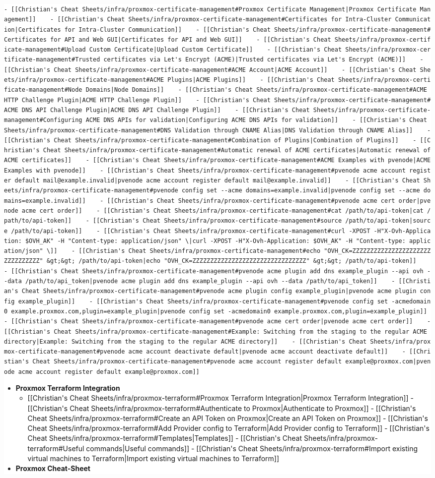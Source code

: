     - [[Christian's Cheat Sheets/infra/proxmox-certificate-management#Proxmox Certificate Management|Proxmox Certificate Management]]    - [[Christian's Cheat Sheets/infra/proxmox-certificate-management#Certificates for Intra-Cluster Communication|Certificates for Intra-Cluster Communication]]    - [[Christian's Cheat Sheets/infra/proxmox-certificate-management#Certificates for API and Web GUI|Certificates for API and Web GUI]]    - [[Christian's Cheat Sheets/infra/proxmox-certificate-management#Upload Custom Certificate|Upload Custom Certificate]]    - [[Christian's Cheat Sheets/infra/proxmox-certificate-management#Trusted certificates via Let's Encrypt (ACME)|Trusted certificates via Let's Encrypt (ACME)]]    - [[Christian's Cheat Sheets/infra/proxmox-certificate-management#ACME Account|ACME Account]]    - [[Christian's Cheat Sheets/infra/proxmox-certificate-management#ACME Plugins|ACME Plugins]]    - [[Christian's Cheat Sheets/infra/proxmox-certificate-management#Node Domains|Node Domains]]    - [[Christian's Cheat Sheets/infra/proxmox-certificate-management#ACME HTTP Challenge Plugin|ACME HTTP Challenge Plugin]]    - [[Christian's Cheat Sheets/infra/proxmox-certificate-management#ACME DNS API Challenge Plugin|ACME DNS API Challenge Plugin]]    - [[Christian's Cheat Sheets/infra/proxmox-certificate-management#Configuring ACME DNS APIs for validation|Configuring ACME DNS APIs for validation]]    - [[Christian's Cheat Sheets/infra/proxmox-certificate-management#DNS Validation through CNAME Alias|DNS Validation through CNAME Alias]]    - [[Christian's Cheat Sheets/infra/proxmox-certificate-management#Combination of Plugins|Combination of Plugins]]    - [[Christian's Cheat Sheets/infra/proxmox-certificate-management#Automatic renewal of ACME certificates|Automatic renewal of ACME certificates]]    - [[Christian's Cheat Sheets/infra/proxmox-certificate-management#ACME Examples with pvenode|ACME Examples with pvenode]]    - [[Christian's Cheat Sheets/infra/proxmox-certificate-management#pvenode acme account register default mail@example.invalid|pvenode acme account register default mail@example.invalid]]    - [[Christian's Cheat Sheets/infra/proxmox-certificate-management#pvenode config set --acme domains=example.invalid|pvenode config set --acme domains=example.invalid]]    - [[Christian's Cheat Sheets/infra/proxmox-certificate-management#pvenode acme cert order|pvenode acme cert order]]    - [[Christian's Cheat Sheets/infra/proxmox-certificate-management#cat /path/to/api-token|cat /path/to/api-token]]    - [[Christian's Cheat Sheets/infra/proxmox-certificate-management#source /path/to/api-token|source /path/to/api-token]]    - [[Christian's Cheat Sheets/infra/proxmox-certificate-management#curl -XPOST -H"X-Ovh-Application: $OVH_AK" -H "Content-type: application/json" \|curl -XPOST -H"X-Ovh-Application: $OVH_AK" -H "Content-type: application/json" \]]    - [[Christian's Cheat Sheets/infra/proxmox-certificate-management#echo "OVH_CK=ZZZZZZZZZZZZZZZZZZZZZZZZZZZZZZZZ" &gt;&gt; /path/to/api-token|echo "OVH_CK=ZZZZZZZZZZZZZZZZZZZZZZZZZZZZZZZZ" &gt;&gt; /path/to/api-token]]    - [[Christian's Cheat Sheets/infra/proxmox-certificate-management#pvenode acme plugin add dns example_plugin --api ovh --data /path/to/api_token|pvenode acme plugin add dns example_plugin --api ovh --data /path/to/api_token]]    - [[Christian's Cheat Sheets/infra/proxmox-certificate-management#pvenode acme plugin config example_plugin|pvenode acme plugin config example_plugin]]    - [[Christian's Cheat Sheets/infra/proxmox-certificate-management#pvenode config set -acmedomain0 example.proxmox.com,plugin=example_plugin|pvenode config set -acmedomain0 example.proxmox.com,plugin=example_plugin]]    - [[Christian's Cheat Sheets/infra/proxmox-certificate-management#pvenode acme cert order|pvenode acme cert order]]    - [[Christian's Cheat Sheets/infra/proxmox-certificate-management#Example: Switching from the staging to the regular ACME directory|Example: Switching from the staging to the regular ACME directory]]    - [[Christian's Cheat Sheets/infra/proxmox-certificate-management#pvenode acme account deactivate default|pvenode acme account deactivate default]]    - [[Christian's Cheat Sheets/infra/proxmox-certificate-management#pvenode acme account register default example@proxmox.com|pvenode acme account register default example@proxmox.com]]
- **Proxmox Terraform Integration**
    - [[Christian's Cheat Sheets/infra/proxmox-terraform#Proxmox Terraform Integration|Proxmox Terraform Integration]]    - [[Christian's Cheat Sheets/infra/proxmox-terraform#Authenticate to Proxmox|Authenticate to Proxmox]]    - [[Christian's Cheat Sheets/infra/proxmox-terraform#Create an API Token on Proxmox|Create an API Token on Proxmox]]    - [[Christian's Cheat Sheets/infra/proxmox-terraform#Add Provider config to Terraform|Add Provider config to Terraform]]    - [[Christian's Cheat Sheets/infra/proxmox-terraform#Templates|Templates]]    - [[Christian's Cheat Sheets/infra/proxmox-terraform#Useful commands|Useful commands]]    - [[Christian's Cheat Sheets/infra/proxmox-terraform#Import existing virtual machines to Terraform|Import existing virtual machines to Terraform]]
- **Proxmox Cheat-Sheet**